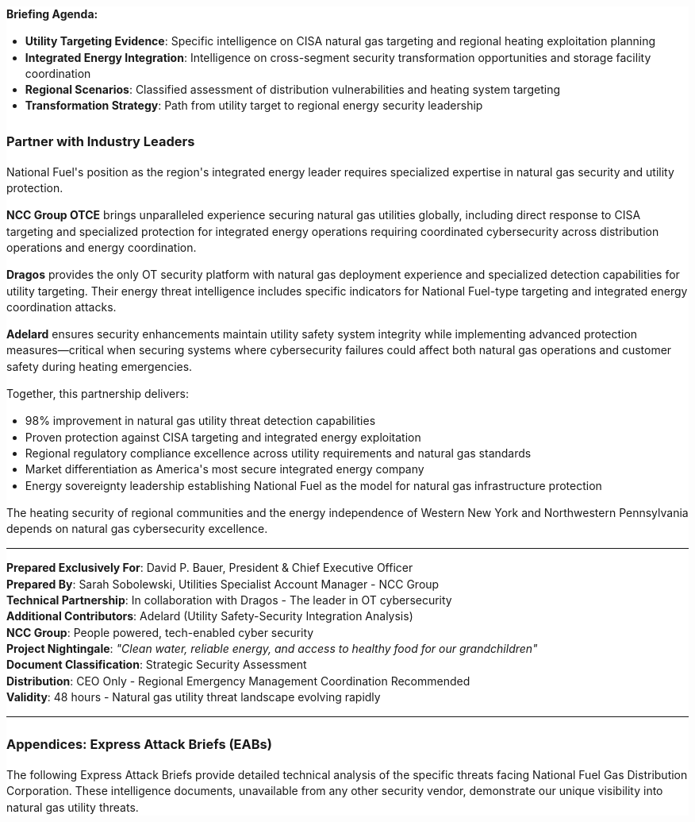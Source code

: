 **Briefing Agenda:**
- **Utility Targeting Evidence**: Specific intelligence on CISA natural gas targeting and regional heating exploitation planning
- **Integrated Energy Integration**: Intelligence on cross-segment security transformation opportunities and storage facility coordination
- **Regional Scenarios**: Classified assessment of distribution vulnerabilities and heating system targeting
- **Transformation Strategy**: Path from utility target to regional energy security leadership

### Partner with Industry Leaders

National Fuel's position as the region's integrated energy leader requires specialized expertise in natural gas security and utility protection.

**NCC Group OTCE** brings unparalleled experience securing natural gas utilities globally, including direct response to CISA targeting and specialized protection for integrated energy operations requiring coordinated cybersecurity across distribution operations and energy coordination.

**Dragos** provides the only OT security platform with natural gas deployment experience and specialized detection capabilities for utility targeting. Their energy threat intelligence includes specific indicators for National Fuel-type targeting and integrated energy coordination attacks.

**Adelard** ensures security enhancements maintain utility safety system integrity while implementing advanced protection measures—critical when securing systems where cybersecurity failures could affect both natural gas operations and customer safety during heating emergencies.

Together, this partnership delivers:
- 98% improvement in natural gas utility threat detection capabilities
- Proven protection against CISA targeting and integrated energy exploitation
- Regional regulatory compliance excellence across utility requirements and natural gas standards
- Market differentiation as America's most secure integrated energy company
- Energy sovereignty leadership establishing National Fuel as the model for natural gas infrastructure protection

The heating security of regional communities and the energy independence of Western New York and Northwestern Pennsylvania depends on natural gas cybersecurity excellence.

---

**Prepared Exclusively For**: David P. Bauer, President & Chief Executive Officer  
**Prepared By**: Sarah Sobolewski, Utilities Specialist Account Manager - NCC Group  
**Technical Partnership**: In collaboration with Dragos - The leader in OT cybersecurity  
**Additional Contributors**: Adelard (Utility Safety-Security Integration Analysis)  
**NCC Group**: People powered, tech-enabled cyber security  
**Project Nightingale**: *"Clean water, reliable energy, and access to healthy food for our grandchildren"*  
**Document Classification**: Strategic Security Assessment  
**Distribution**: CEO Only - Regional Emergency Management Coordination Recommended  
**Validity**: 48 hours - Natural gas utility threat landscape evolving rapidly  

---

### Appendices: Express Attack Briefs (EABs)

The following Express Attack Briefs provide detailed technical analysis of the specific threats facing National Fuel Gas Distribution Corporation. These intelligence documents, unavailable from any other security vendor, demonstrate our unique visibility into natural gas utility threats.
